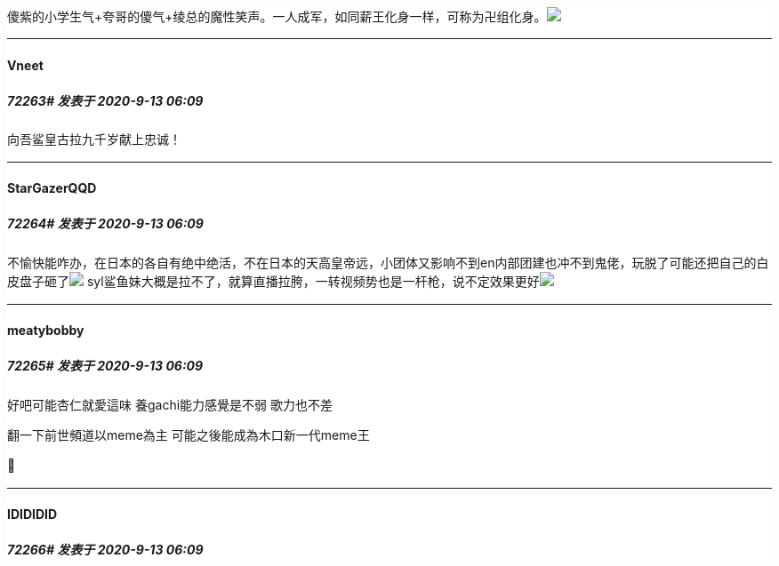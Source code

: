 


傻紫的小学生气+夸哥的傻气+绫总的魔性笑声。一人成军，如同薪王化身一样，可称为卍组化身。<img src="https://static.saraba1st.com/image/smiley/face2017/037.png" referrerpolicy="no-referrer">







-----

####  Vneet  
##### 72263#       发表于 2020-9-13 06:09




向吾鲨皇古拉九千岁献上忠诚！







-----

####  StarGazerQQD  
##### 72264#       发表于 2020-9-13 06:09




不愉快能咋办，在日本的各自有绝中绝活，不在日本的天高皇帝远，小团体又影响不到en内部团建也冲不到鬼佬，玩脱了可能还把自己的白皮盘子砸了<img src="https://static.saraba1st.com/image/smiley/face2017/037.png" referrerpolicy="no-referrer">
syl鲨鱼妹大概是拉不了，就算直播拉胯，一转视频势也是一杆枪，说不定效果更好<img src="https://static.saraba1st.com/image/smiley/face2017/067.png" referrerpolicy="no-referrer">







-----

####  meatybobby  
##### 72265#       发表于 2020-9-13 06:09




好吧可能杏仁就愛這味 養gachi能力感覺是不弱 歌力也不差


翻一下前世頻道以meme為主 可能之後能成為木口新一代meme王









-----

####  IDIDIDID  
##### 72266#       发表于 2020-9-13 06:09
